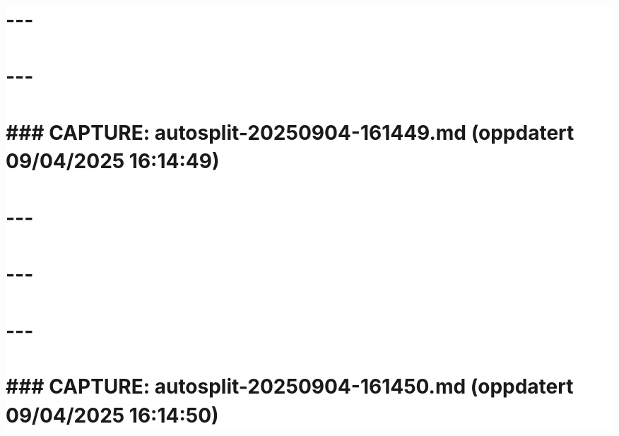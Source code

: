 #

# ---

#

#

#

# ---

#

#

#

#

#

# \### CAPTURE: autosplit-20250904-161449.md (oppdatert 09/04/2025 16:14:49)

# ---

#

#

# ---

#

#

#

# ---

#

#

#

#

#

# \### CAPTURE: autosplit-20250904-161450.md (oppdatert 09/04/2025 16:14:50)
